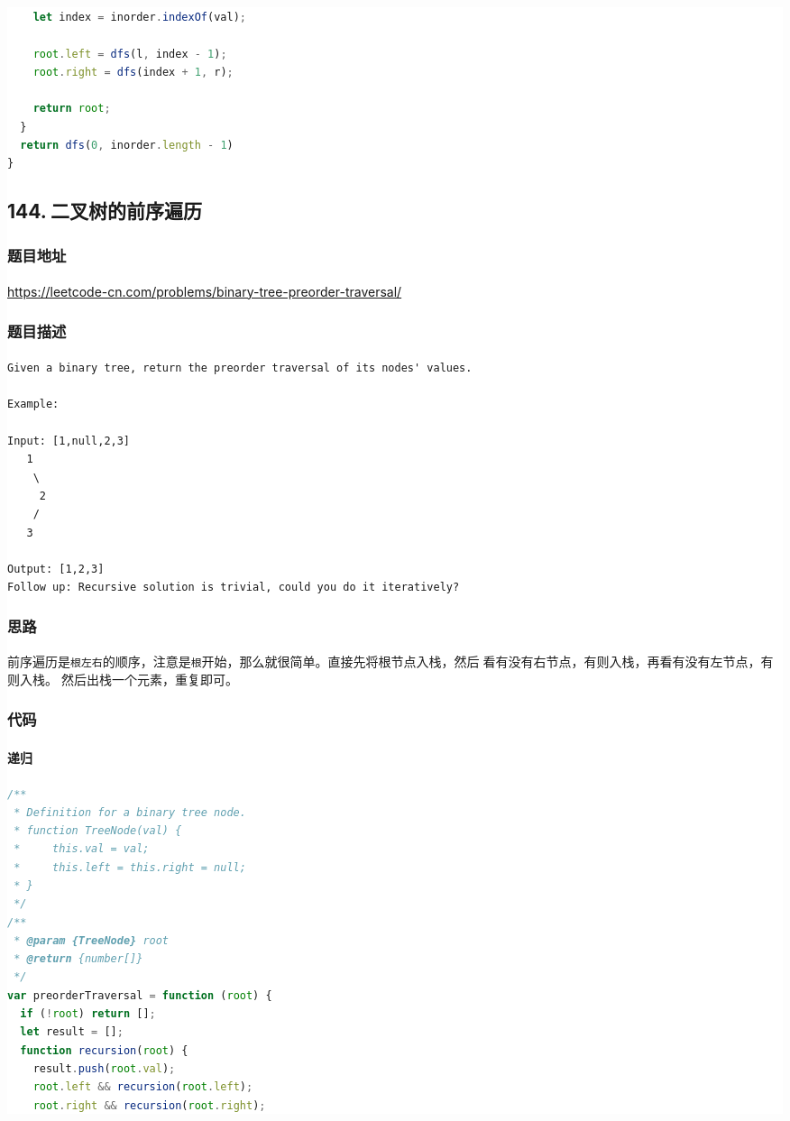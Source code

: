 ```javascript
    let index = inorder.indexOf(val);

    root.left = dfs(l, index - 1);
    root.right = dfs(index + 1, r);

    return root;
  }
  return dfs(0, inorder.length - 1)
}
```




## 144. 二叉树的前序遍历

### 题目地址

https://leetcode-cn.com/problems/binary-tree-preorder-traversal/

### 题目描述

```
Given a binary tree, return the preorder traversal of its nodes' values.

Example:

Input: [1,null,2,3]
   1
    \
     2
    /
   3

Output: [1,2,3]
Follow up: Recursive solution is trivial, could you do it iteratively?
```

### 思路

前序遍历是`根左右`的顺序，注意是`根`开始，那么就很简单。直接先将根节点入栈，然后 看有没有右节点，有则入栈，再看有没有左节点，有则入栈。 然后出栈一个元素，重复即可。

### 代码

#### 递归

```javascript
/**
 * Definition for a binary tree node.
 * function TreeNode(val) {
 *     this.val = val;
 *     this.left = this.right = null;
 * }
 */
/**
 * @param {TreeNode} root
 * @return {number[]}
 */
var preorderTraversal = function (root) {
  if (!root) return [];
  let result = [];
  function recursion(root) {
    result.push(root.val);
    root.left && recursion(root.left);
    root.right && recursion(root.right);
```